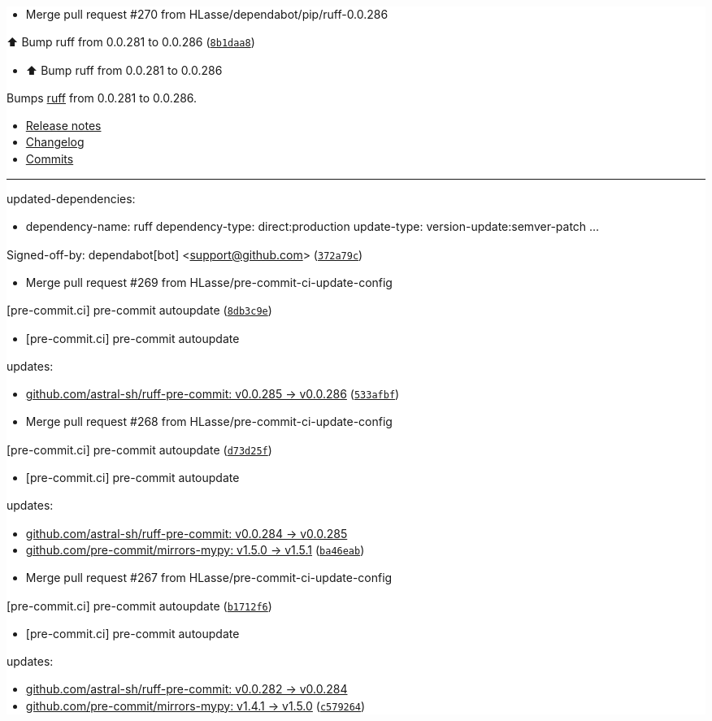 * Merge pull request #270 from HLasse/dependabot/pip/ruff-0.0.286

:arrow_up: Bump ruff from 0.0.281 to 0.0.286 ([`8b1daa8`](https://github.com/HLasse/TextDescriptives/commit/8b1daa84b6391e070434a84333731b87e1649b8f))

* :arrow_up: Bump ruff from 0.0.281 to 0.0.286

Bumps [ruff](https://github.com/astral-sh/ruff) from 0.0.281 to 0.0.286.
- [Release notes](https://github.com/astral-sh/ruff/releases)
- [Changelog](https://github.com/astral-sh/ruff/blob/main/BREAKING_CHANGES.md)
- [Commits](https://github.com/astral-sh/ruff/compare/v0.0.281...v0.0.286)

---
updated-dependencies:
- dependency-name: ruff
  dependency-type: direct:production
  update-type: version-update:semver-patch
...

Signed-off-by: dependabot[bot] &lt;support@github.com&gt; ([`372a79c`](https://github.com/HLasse/TextDescriptives/commit/372a79c57bbf94503490fd2a92011cc0b16894ec))

* Merge pull request #269 from HLasse/pre-commit-ci-update-config

[pre-commit.ci] pre-commit autoupdate ([`8db3c9e`](https://github.com/HLasse/TextDescriptives/commit/8db3c9e82dabee688a69232b6c8a28d94708990b))

* [pre-commit.ci] pre-commit autoupdate

updates:
- [github.com/astral-sh/ruff-pre-commit: v0.0.285 → v0.0.286](https://github.com/astral-sh/ruff-pre-commit/compare/v0.0.285...v0.0.286) ([`533afbf`](https://github.com/HLasse/TextDescriptives/commit/533afbf2c4c828a7265ccf2ae8d6a3a29077aff5))

* Merge pull request #268 from HLasse/pre-commit-ci-update-config

[pre-commit.ci] pre-commit autoupdate ([`d73d25f`](https://github.com/HLasse/TextDescriptives/commit/d73d25fe181975a66584e9d4255e42fa556ffdc9))

* [pre-commit.ci] pre-commit autoupdate

updates:
- [github.com/astral-sh/ruff-pre-commit: v0.0.284 → v0.0.285](https://github.com/astral-sh/ruff-pre-commit/compare/v0.0.284...v0.0.285)
- [github.com/pre-commit/mirrors-mypy: v1.5.0 → v1.5.1](https://github.com/pre-commit/mirrors-mypy/compare/v1.5.0...v1.5.1) ([`ba46eab`](https://github.com/HLasse/TextDescriptives/commit/ba46eab51a15bd42d1f93d115591858edc1a63e2))

* Merge pull request #267 from HLasse/pre-commit-ci-update-config

[pre-commit.ci] pre-commit autoupdate ([`b1712f6`](https://github.com/HLasse/TextDescriptives/commit/b1712f678694fd75817a3baa3c6dbe2fe8db2fa9))

* [pre-commit.ci] pre-commit autoupdate

updates:
- [github.com/astral-sh/ruff-pre-commit: v0.0.282 → v0.0.284](https://github.com/astral-sh/ruff-pre-commit/compare/v0.0.282...v0.0.284)
- [github.com/pre-commit/mirrors-mypy: v1.4.1 → v1.5.0](https://github.com/pre-commit/mirrors-mypy/compare/v1.4.1...v1.5.0) ([`c579264`](https://github.com/HLasse/TextDescriptives/commit/c57926402ae4d3cbd94da74c2527c166558d8b88))
